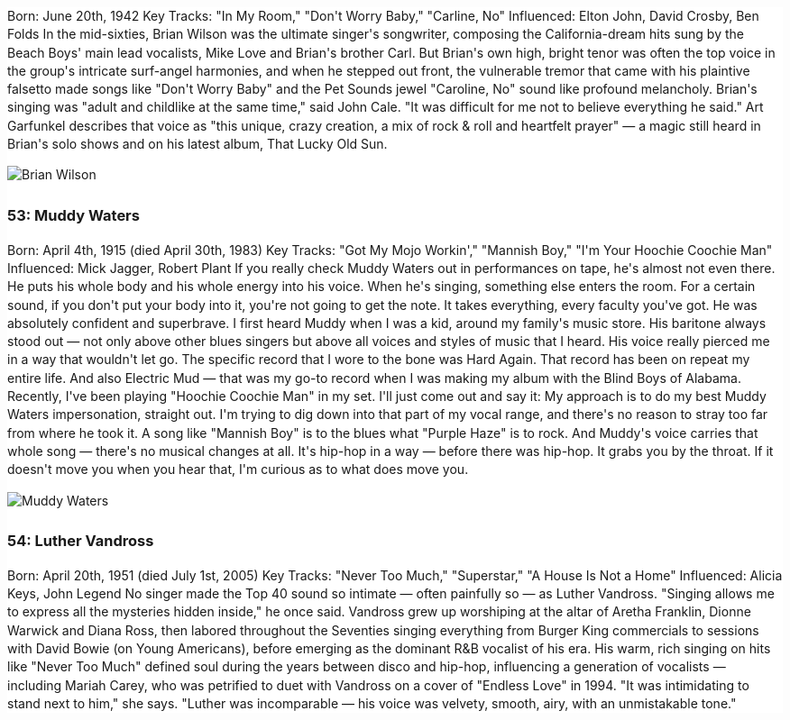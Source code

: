 Born: June 20th, 1942
Key Tracks: "In My Room," "Don't Worry Baby," "Carline, No"
Influenced: Elton John, David Crosby, Ben Folds
In the mid-sixties, Brian Wilson was the ultimate singer's songwriter, composing the California-dream hits sung by the Beach Boys' main lead vocalists, Mike Love and Brian's brother Carl. But Brian's own high, bright tenor was often the top voice in the group's intricate surf-angel harmonies, and when he stepped out front, the vulnerable tremor that came with his plaintive falsetto made songs like "Don't Worry Baby" and the Pet Sounds jewel "Caroline, No" sound like profound melancholy. Brian's singing was "adult and childlike at the same time," said John Cale. "It was difficult for me not to believe everything he said." Art Garfunkel describes that voice as "this unique, crazy creation, a mix of rock & roll and heartfelt prayer" — a magic still heard in Brian's solo shows and on his latest album, That Lucky Old Sun.

![Brian Wilson](https://www.rollingstone.com/wp-content/uploads/2018/06/rs-134922-brian-wilson.jpg?crop=1260:720&width=1260 "Brian Wilson")

### 53: Muddy Waters

Born: April 4th, 1915 (died April 30th, 1983)
Key Tracks: "Got My Mojo Workin'," "Mannish Boy," "I'm Your Hoochie Coochie Man"
Influenced: Mick Jagger, Robert Plant
If you really check Muddy Waters out in performances on tape, he's almost not even there. He puts his whole body and his whole energy into his voice. When he's singing, something else enters the room. For a certain sound, if you don't put your body into it, you're not going to get the note. 
It takes everything, every faculty you've got. He was absolutely confident and superbrave. I first heard Muddy when I was a kid, around my family's music store. His baritone always stood out — not only above other blues singers but above all voices and styles of music that I heard. His voice really pierced me in a way that wouldn't let go. The specific record that I wore to the bone was Hard Again. That record has been on repeat my entire life. And also Electric Mud — that was my go-to record when I was making my album with the Blind Boys of Alabama. 
Recently, I've been playing "Hoochie Coochie Man" in my set. I'll just come out and say it: My approach is to do my best Muddy Waters impersonation, straight out. I'm trying to dig down into that part of my vocal range, and there's no reason to stray too far from where he took it. 
A song like "Mannish Boy" is to the blues what "Purple Haze" is to rock. And Muddy's voice carries that whole song — there's no musical changes at all. It's hip-hop in a way — before there was hip-hop. It grabs you by the throat. If it doesn't move you when you hear that, I'm curious as to what does move you.

![Muddy Waters](https://www.rollingstone.com/wp-content/uploads/2018/06/rs-134923-muddy-waters.jpg?crop=1260:720&width=1260 "Muddy Waters")

### 54: Luther Vandross

Born: April 20th, 1951 (died July 1st, 2005)
Key Tracks: "Never Too Much," "Superstar," "A House Is Not a Home"
Influenced: Alicia Keys, John Legend
No singer made the Top 40 sound so intimate — often painfully so — as Luther Vandross. "Singing allows me to express all the mysteries hidden inside," he once said. Vandross grew up worshiping at the altar of Aretha Franklin, Dionne Warwick and Diana Ross, then labored throughout the Seventies singing everything from Burger King commercials to sessions with David Bowie (on Young Americans), before emerging as the dominant R&B vocalist of his era. His warm, rich singing on hits like "Never Too Much" defined soul during the years between disco and hip-hop, influencing a generation of vocalists — including Mariah Carey, who was petrified to duet with Vandross on a cover of "Endless Love" in 1994. "It was intimidating to stand next to him," she says. "Luther was incomparable — his voice was velvety, smooth, airy, with an unmistakable tone."
